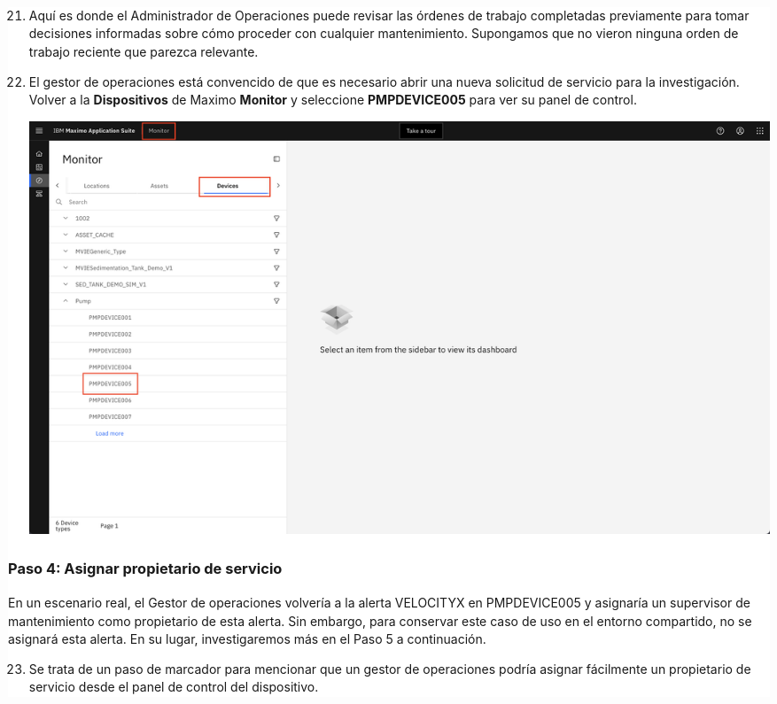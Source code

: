 21. Aquí es donde el Administrador de Operaciones puede revisar las órdenes de trabajo completadas previamente para tomar decisiones informadas sobre cómo proceder con cualquier mantenimiento. Supongamos que no vieron ninguna orden de trabajo reciente que parezca relevante.

22. El gestor de operaciones está convencido de que es necesario abrir una nueva solicitud de servicio para la investigación. Volver a la **Dispositivos** de Maximo **Monitor** y seleccione **PMPDEVICE005** para ver su panel de control.

    ![](../_attachments/mas/monitor-devices-pump-select-2.png)

### Paso 4: Asignar propietario de servicio

En un escenario real, el Gestor de operaciones volvería a la alerta VELOCITYX en PMPDEVICE005 y asignaría un supervisor de mantenimiento como propietario de esta alerta. Sin embargo, para conservar este caso de uso en el entorno compartido, no se asignará esta alerta. En su lugar, investigaremos más en el Paso 5 a continuación.

23. Se trata de un paso de marcador para mencionar que un gestor de operaciones podría asignar fácilmente un propietario de servicio desde el panel de control del dispositivo.
